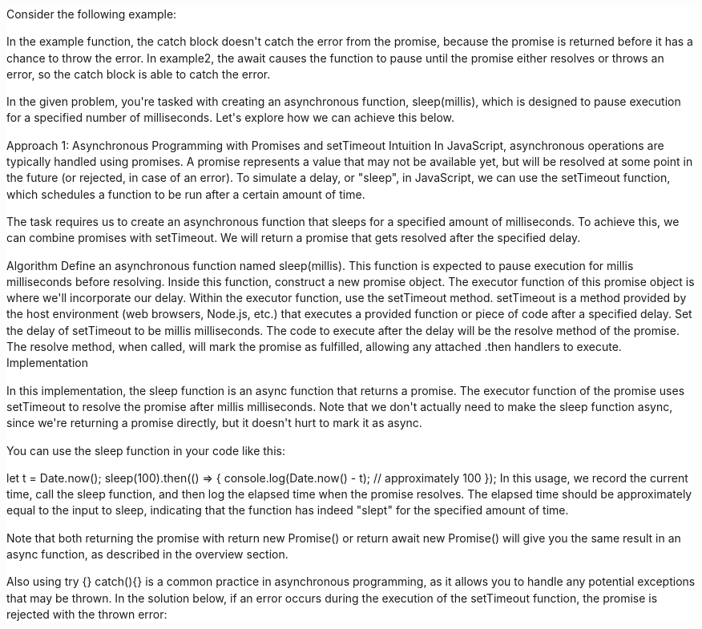Consider the following example:


In the example function, the catch block doesn't catch the error from the promise, because the promise is returned before it has a chance to throw the error. In example2, the await causes the function to pause until the promise either resolves or throws an error, so the catch block is able to catch the error.

In the given problem, you're tasked with creating an asynchronous function, sleep(millis), which is designed to pause execution for a specified number of milliseconds. Let's explore how we can achieve this below.

Approach 1: Asynchronous Programming with Promises and setTimeout
Intuition
In JavaScript, asynchronous operations are typically handled using promises. A promise represents a value that may not be available yet, but will be resolved at some point in the future (or rejected, in case of an error). To simulate a delay, or "sleep", in JavaScript, we can use the setTimeout function, which schedules a function to be run after a certain amount of time.

The task requires us to create an asynchronous function that sleeps for a specified amount of milliseconds. To achieve this, we can combine promises with setTimeout. We will return a promise that gets resolved after the specified delay.

Algorithm
Define an asynchronous function named sleep(millis). This function is expected to pause execution for millis milliseconds before resolving.
Inside this function, construct a new promise object. The executor function of this promise object is where we'll incorporate our delay.
Within the executor function, use the setTimeout method. setTimeout is a method provided by the host environment (web browsers, Node.js, etc.) that executes a provided function or piece of code after a specified delay.
Set the delay of setTimeout to be millis milliseconds. The code to execute after the delay will be the resolve method of the promise.
The resolve method, when called, will mark the promise as fulfilled, allowing any attached .then handlers to execute.
Implementation

In this implementation, the sleep function is an async function that returns a promise. The executor function of the promise uses setTimeout to resolve the promise after millis milliseconds. Note that we don't actually need to make the sleep function async, since we're returning a promise directly, but it doesn't hurt to mark it as async.

You can use the sleep function in your code like this:

let t = Date.now();
sleep(100).then(() => {
    console.log(Date.now() - t); // approximately 100
});
In this usage, we record the current time, call the sleep function, and then log the elapsed time when the promise resolves. The elapsed time should be approximately equal to the input to sleep, indicating that the function has indeed "slept" for the specified amount of time.

Note that both returning the promise with return new Promise() or return await new Promise() will give you the same result in an async function, as described in the overview section.

Also using try {} catch(){} is a common practice in asynchronous programming, as it allows you to handle any potential exceptions that may be thrown. In the solution below, if an error occurs during the execution of the setTimeout function, the promise is rejected with the thrown error:
